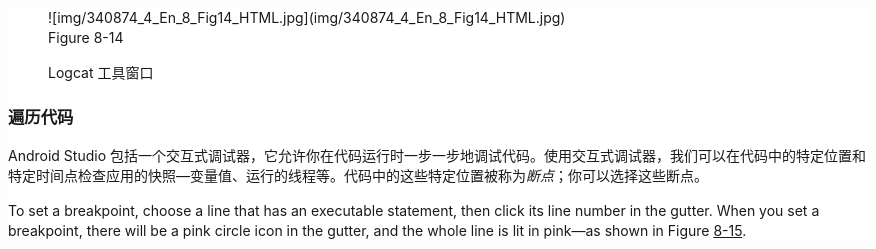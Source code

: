 <figure class="Figure" id="Fig14">![img/340874_4_En_8_Fig14_HTML.jpg](img/340874_4_En_8_Fig14_HTML.jpg)

<figcaption class="Caption" lang="en">Figure 8-14

Logcat 工具窗口

</figcaption>

</figure>

</section>

<section class="Section2 RenderAsSection2" id="Sec11">

### 遍历代码

Android Studio 包括一个交互式调试器，它允许你在代码运行时一步一步地调试代码。使用交互式调试器，我们可以在代码中的特定位置和特定时间点检查应用的快照—变量值、运行的线程等。代码中的这些特定位置被称为*断点*；你可以选择这些断点。

To set a breakpoint, choose a line that has an executable statement, then click its line number in the gutter. When you set a breakpoint, there will be a pink circle icon in the gutter, and the whole line is lit in pink—as shown in Figure [8-15](#Fig15).
